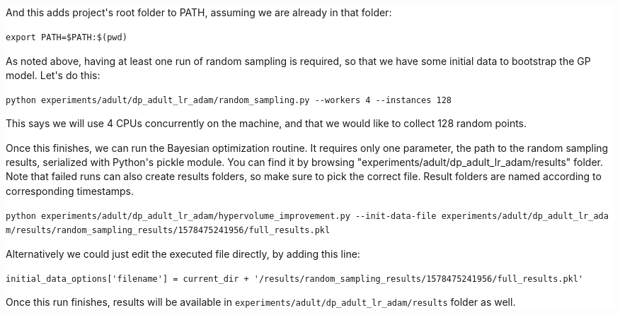 And this adds project's root folder to PATH, assuming we are already in that folder:
```
export PATH=$PATH:$(pwd)
```

As noted above, having at least one run of random sampling is required, so that we have some initial data to bootstrap the GP model. Let's do this:
```
python experiments/adult/dp_adult_lr_adam/random_sampling.py --workers 4 --instances 128
```
This says we will use 4 CPUs concurrently on the machine, and that we would like to collect 128 random points.

Once this finishes, we can run the Bayesian optimization routine. It requires only one parameter, the path to the random sampling results, serialized with Python's pickle module. You can find it by browsing "experiments/adult/dp_adult_lr_adam/results" folder. Note that failed runs can also create results folders, so make sure to pick the correct file. Result folders are named according to corresponding timestamps.

```
python experiments/adult/dp_adult_lr_adam/hypervolume_improvement.py --init-data-file experiments/adult/dp_adult_lr_adam/results/random_sampling_results/1578475241956/full_results.pkl
```

Alternatively we could just edit the executed file directly, by adding this line:
```
initial_data_options['filename'] = current_dir + '/results/random_sampling_results/1578475241956/full_results.pkl'
```

Once this run finishes, results will be available in `experiments/adult/dp_adult_lr_adam/results` folder as well.
